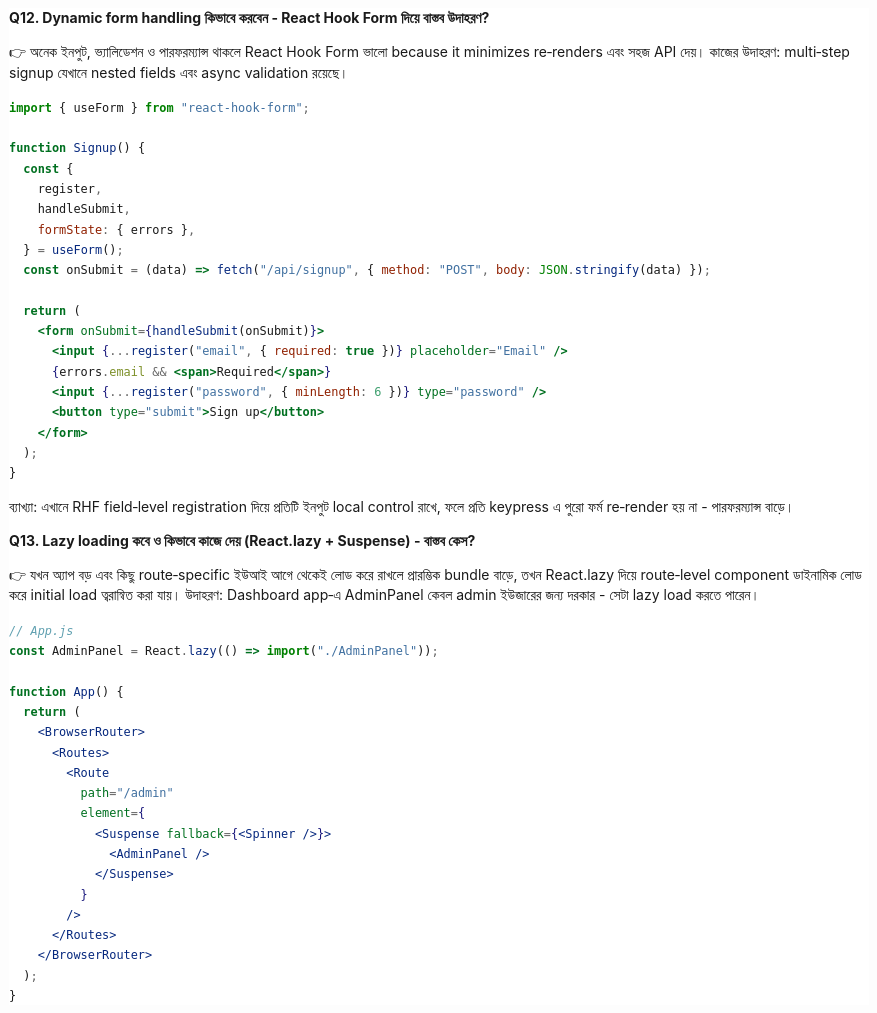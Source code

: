 **Q12. Dynamic form handling কিভাবে করবেন - React Hook Form দিয়ে বাস্তব উদাহরণ?**

👉 অনেক ইনপুট, ভ্যালিডেশন ও পারফরম্যান্স থাকলে React Hook Form ভালো because it minimizes re‑renders এবং সহজ API দেয়। কাজের উদাহরণ: multi‑step signup যেখানে nested fields এবং async validation রয়েছে।

```jsx
import { useForm } from "react-hook-form";

function Signup() {
  const {
    register,
    handleSubmit,
    formState: { errors },
  } = useForm();
  const onSubmit = (data) => fetch("/api/signup", { method: "POST", body: JSON.stringify(data) });

  return (
    <form onSubmit={handleSubmit(onSubmit)}>
      <input {...register("email", { required: true })} placeholder="Email" />
      {errors.email && <span>Required</span>}
      <input {...register("password", { minLength: 6 })} type="password" />
      <button type="submit">Sign up</button>
    </form>
  );
}
```

ব্যাখ্যা: এখানে RHF field‑level registration দিয়ে প্রতিটি ইনপুট local control রাখে, ফলে প্রতি keypress এ পুরো ফর্ম re‑render হয় না - পারফরম্যান্স বাড়ে।

**Q13. Lazy loading কবে ও কিভাবে কাজে দেয় (React.lazy + Suspense) - বাস্তব কেস?**

👉 যখন অ্যাপ বড় এবং কিছু route‑specific ইউআই আগে থেকেই লোড করে রাখলে প্রারম্ভিক bundle বাড়ে, তখন React.lazy দিয়ে route‑level component ডাইনামিক লোড করে initial load ত্বরান্বিত করা যায়। উদাহরণ: Dashboard app‑এ AdminPanel কেবল admin ইউজারের জন্য দরকার - সেটা lazy load করতে পারেন।

```jsx
// App.js
const AdminPanel = React.lazy(() => import("./AdminPanel"));

function App() {
  return (
    <BrowserRouter>
      <Routes>
        <Route
          path="/admin"
          element={
            <Suspense fallback={<Spinner />}>
              <AdminPanel />
            </Suspense>
          }
        />
      </Routes>
    </BrowserRouter>
  );
}
```
